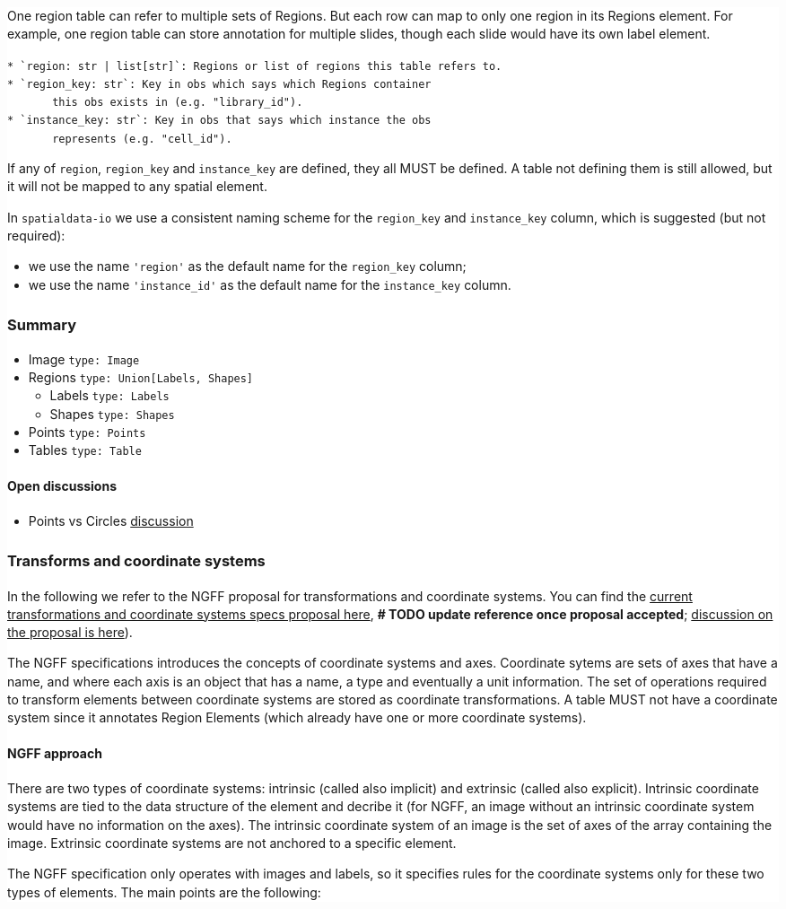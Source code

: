 One region table can refer to multiple sets of Regions. But each row can map to only one region in its Regions element. For example, one region table can store annotation for multiple slides, though each slide would have its own label element.

    * `region: str | list[str]`: Regions or list of regions this table refers to.
    * `region_key: str`: Key in obs which says which Regions container
           this obs exists in (e.g. "library_id").
    * `instance_key: str`: Key in obs that says which instance the obs
           represents (e.g. "cell_id").

If any of `region`, `region_key` and `instance_key` are defined, they all MUST be defined. A table not defining them is still allowed, but it will not be mapped to any spatial element.

In `spatialdata-io` we use a consistent naming scheme for the `region_key` and `instance_key` column, which is suggested (but not required):
- we use the name `'region'` as the default name for the `region_key` column;
- we use the name `'instance_id'` as the default name for the `instance_key` column.

### Summary

-   Image `type: Image`
-   Regions `type: Union[Labels, Shapes]`
    -   Labels `type: Labels`
    -   Shapes `type: Shapes`
-   Points `type: Points`
-   Tables `type: Table`

#### Open discussions

-   Points vs Circles [discussion](https://github.com/scverse/spatialdata/issues/46)

### Transforms and coordinate systems

In the following we refer to the NGFF proposal for transformations and coordinate systems.
You can find the [current transformations and coordinate systems specs proposal here](http://api.csswg.org/bikeshed/?url=https://raw.githubusercontent.com/bogovicj/ngff/coord-transforms/latest/index.bs), **# TODO update reference once proposal accepted**; [discussion on the proposal is here](https://github.com/ome/ngff/pull/138)).

The NGFF specifications introduces the concepts of coordinate systems and axes. Coordinate sytems are sets of axes that have a name, and where each axis is an object that has a name, a type and eventually a unit information. The set of operations required to transform elements between coordinate systems are stored as coordinate transformations. A table MUST not have a coordinate system since it annotates Region Elements (which already have one or more coordinate systems).

#### NGFF approach

There are two types of coordinate systems: intrinsic (called also implicit) and extrinsic (called also explicit). Intrinsic coordinate systems are tied to the data structure of the element and decribe it (for NGFF, an image without an intrinsic coordinate system would have no information on the axes). The intrinsic coordinate system of an image is the set of axes of the array containing the image. Extrinsic coordinate systems are not anchored to a specific element.

The NGFF specification only operates with images and labels, so it specifies rules for the coordinate systems only for these two types of elements. The main points are the following:


[napari-spatialdata]: https://github.com/scverse/napari-spatialdata
[spatialdata-io]: https://github.com/scverse/spatialdata-io
[spatialdata-plot]: https://github.com/scverse/spatialdata-plot
[squidpy]: https://github.com/scverse/squidpy
[spatialdata-sandbox]: https://github.com/giovp/spatialdata-sandbox
[dask library]: https://www.dask.org/
[xarray library]: https://docs.xarray.dev/en/stable/
[xarray datatree library]: https://github.com/xarray-contrib/datatree
[spatial-image library]: https://github.com/spatial-image/spatial-image
[multiscale-spatial-image libary]: https://github.com/spatial-image/multiscale-spatial-image